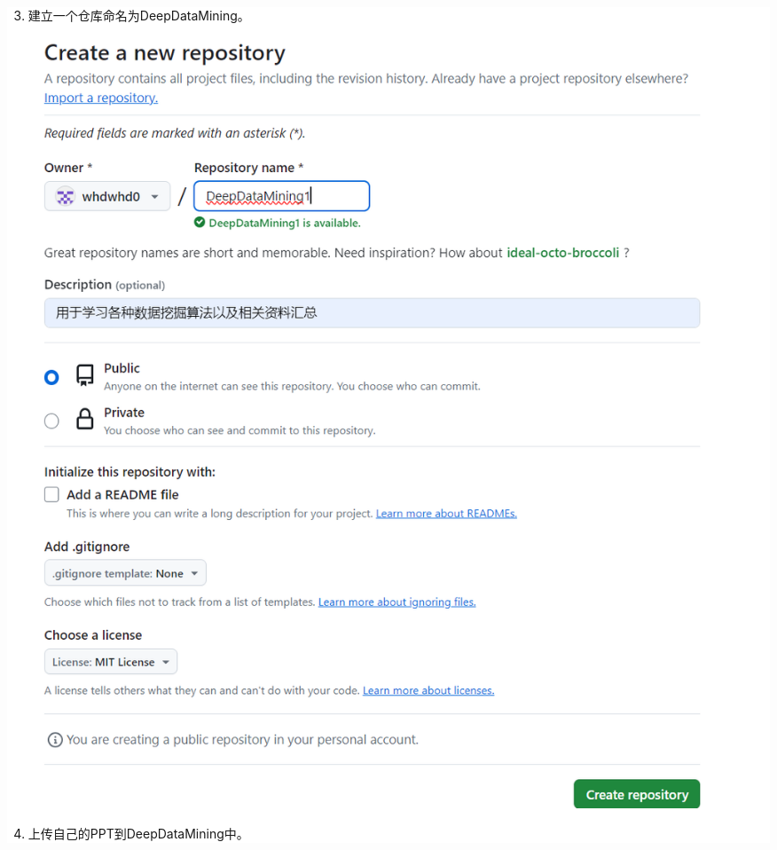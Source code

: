 3. 建立一个仓库命名为DeepDataMining。

   ![img](https://github.com/whdwhd0/DeepDataMining/blob/image/load.png)
4. 上传自己的PPT到DeepDataMining中。
